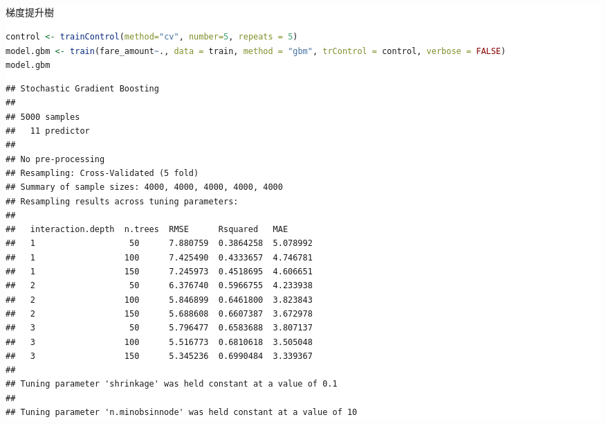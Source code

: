 梯度提升樹

``` r
control <- trainControl(method="cv", number=5, repeats = 5)
model.gbm <- train(fare_amount~., data = train, method = "gbm", trControl = control, verbose = FALSE)
model.gbm
```

    ## Stochastic Gradient Boosting 
    ## 
    ## 5000 samples
    ##   11 predictor
    ## 
    ## No pre-processing
    ## Resampling: Cross-Validated (5 fold) 
    ## Summary of sample sizes: 4000, 4000, 4000, 4000, 4000 
    ## Resampling results across tuning parameters:
    ## 
    ##   interaction.depth  n.trees  RMSE      Rsquared   MAE     
    ##   1                   50      7.880759  0.3864258  5.078992
    ##   1                  100      7.425490  0.4333657  4.746781
    ##   1                  150      7.245973  0.4518695  4.606651
    ##   2                   50      6.376740  0.5966755  4.233938
    ##   2                  100      5.846899  0.6461800  3.823843
    ##   2                  150      5.688608  0.6607387  3.672978
    ##   3                   50      5.796477  0.6583688  3.807137
    ##   3                  100      5.516773  0.6810618  3.505048
    ##   3                  150      5.345236  0.6990484  3.339367
    ## 
    ## Tuning parameter 'shrinkage' was held constant at a value of 0.1
    ## 
    ## Tuning parameter 'n.minobsinnode' was held constant at a value of 10